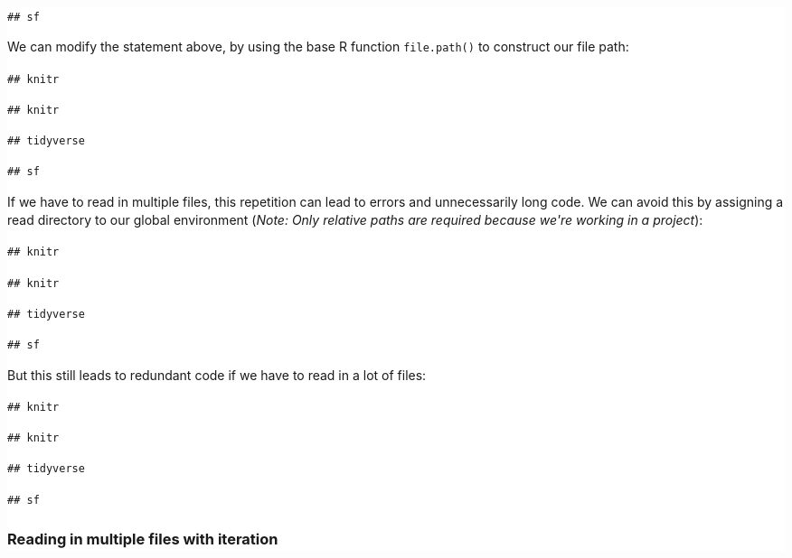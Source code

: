 ```
## sf
```

We can modify the statement above, by using the base R function `file.path()` to construct our file path:


```
## knitr
```

```
## knitr
```

```
## tidyverse
```

```
## sf
```

If we have to read in multiple files, this repetition can lead to errors and unnecessarily long code. We can avoid this by assigning a read directory to our global environment (*Note: Only relative paths are required because we're working in a project*):


```
## knitr
```

```
## knitr
```

```
## tidyverse
```

```
## sf
```

But this still leads to redundant code if we have to read in a lot of files:


```
## knitr
```

```
## knitr
```

```
## tidyverse
```

```
## sf
```

### Reading in multiple files with iteration
